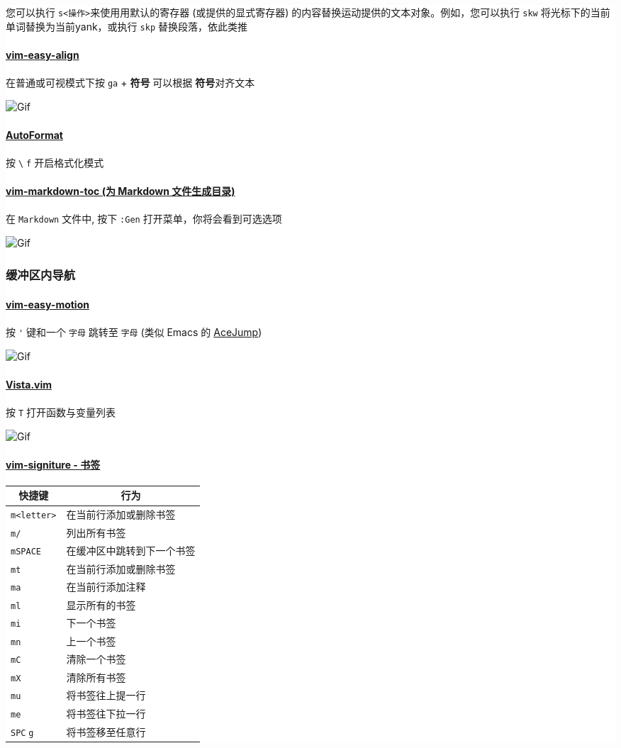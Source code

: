 您可以执行 `s<操作>`来使用用默认的寄存器 (或提供的显式寄存器) 的内容替换运动提供的文本对象。例如，您可以执行 `skw` 将光标下的当前单词替换为当前yank，或执行 `skp` 替换段落，依此类推


#### [vim-easy-align](https://github.com/junegunn/vim-easy-align)
在普通或可视模式下按 `ga` + **符号** 可以根据 **符号**对齐文本

<img alt="Gif" src="https://raw.githubusercontent.com/junegunn/i/master/easy-align/equals.gif" width="60%" />

#### [AutoFormat](https://github.com/Chiel92/vim-autoformat)
按 `\` `f` 开启格式化模式

#### [vim-markdown-toc (为 Markdown 文件生成目录)](https://github.com/mzlogin/vim-markdown-toc)
在 `Markdown` 文件中, 按下 `:Gen` 打开菜单，你将会看到可选选项

<img alt="Gif" src="https://raw.githubusercontent.com/mzlogin/vim-markdown-toc/master/screenshots/english.gif" width="60%" />

### 缓冲区内导航
#### [vim-easy-motion](https://github.com/easymotion/vim-easymotion)
按 `'` 键和一个 `字母` 跳转至 `字母` (类似 Emacs 的 [AceJump](https://www.emacswiki.org/emacs/AceJump))

<img alt="Gif" src="https://f.cloud.github.com/assets/3797062/2039359/a8e938d6-899f-11e3-8789-60025ea83656.gif" width="60%" />

#### [Vista.vim](https://github.com/liuchengxu/vista.vim)
按 `T` 打开函数与变量列表

<img alt="Gif" src="https://user-images.githubusercontent.com/8850248/56469894-14d40780-6472-11e9-802f-729ac53bd4d5.gif" width="60%" />

#### [vim-signiture - 书签](https://github.com/kshenoy/vim-signature)
| 快捷键      | 行为                       |
|-------------|----------------------------|
| `m<letter>` | 在当前行添加或删除书签     |
| `m/`        | 列出所有书签               |
| `mSPACE`    | 在缓冲区中跳转到下一个书签 |
| `mt`        | 在当前行添加或删除书签     |
| `ma`        | 在当前行添加注释           |
| `ml`        | 显示所有的书签             |
| `mi`        | 下一个书签                 |
| `mn`        | 上一个书签                 |
| `mC`        | 清除一个书签               |
| `mX`        | 清除所有书签               |
| `mu`        | 将书签往上提一行           |
| `me`        | 将书签往下拉一行           |
| `SPC` `g`   | 将书签移至任意行           |
